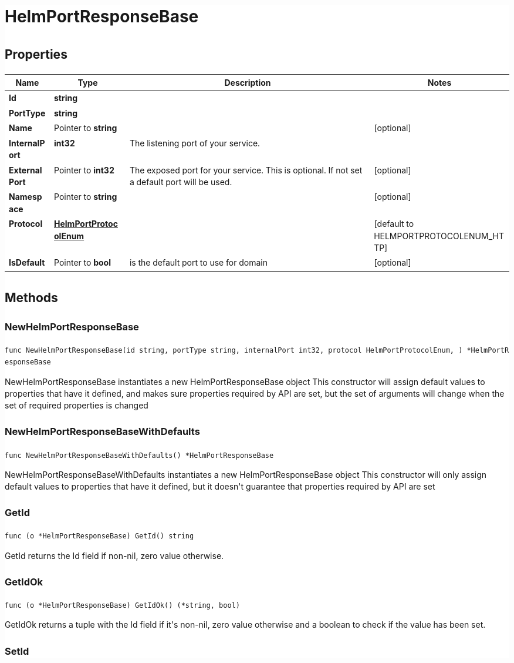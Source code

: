 # HelmPortResponseBase

## Properties

Name | Type | Description | Notes
------------ | ------------- | ------------- | -------------
**Id** | **string** |  | 
**PortType** | **string** |  | 
**Name** | Pointer to **string** |  | [optional] 
**InternalPort** | **int32** | The listening port of your service. | 
**ExternalPort** | Pointer to **int32** | The exposed port for your service. This is optional. If not set a default port will be used. | [optional] 
**Namespace** | Pointer to **string** |  | [optional] 
**Protocol** | [**HelmPortProtocolEnum**](HelmPortProtocolEnum.md) |  | [default to HELMPORTPROTOCOLENUM_HTTP]
**IsDefault** | Pointer to **bool** | is the default port to use for domain | [optional] 

## Methods

### NewHelmPortResponseBase

`func NewHelmPortResponseBase(id string, portType string, internalPort int32, protocol HelmPortProtocolEnum, ) *HelmPortResponseBase`

NewHelmPortResponseBase instantiates a new HelmPortResponseBase object
This constructor will assign default values to properties that have it defined,
and makes sure properties required by API are set, but the set of arguments
will change when the set of required properties is changed

### NewHelmPortResponseBaseWithDefaults

`func NewHelmPortResponseBaseWithDefaults() *HelmPortResponseBase`

NewHelmPortResponseBaseWithDefaults instantiates a new HelmPortResponseBase object
This constructor will only assign default values to properties that have it defined,
but it doesn't guarantee that properties required by API are set

### GetId

`func (o *HelmPortResponseBase) GetId() string`

GetId returns the Id field if non-nil, zero value otherwise.

### GetIdOk

`func (o *HelmPortResponseBase) GetIdOk() (*string, bool)`

GetIdOk returns a tuple with the Id field if it's non-nil, zero value otherwise
and a boolean to check if the value has been set.

### SetId
